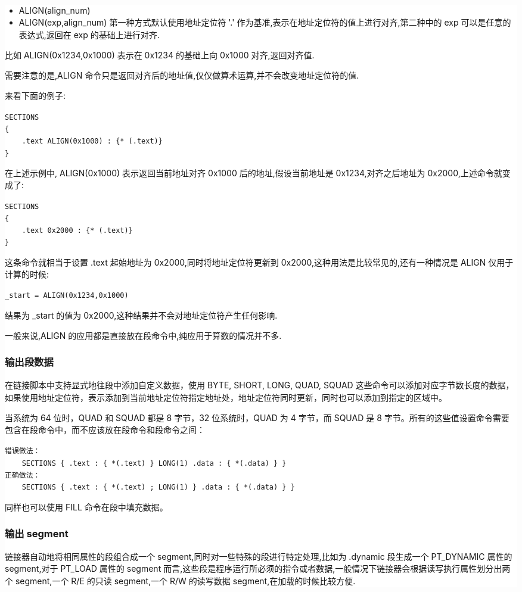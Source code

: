 * ALIGN(align_num)
* ALIGN(exp,align_num) 第一种方式默认使用地址定位符 '.' 作为基准,表示在地址定位符的值上进行对齐,第二种中的 exp 可以是任意的表达式,返回在 exp 的基础上进行对齐.

比如 ALIGN(0x1234,0x1000) 表示在 0x1234 的基础上向 0x1000 对齐,返回对齐值. 

需要注意的是,ALIGN 命令只是返回对齐后的地址值,仅仅做算术运算,并不会改变地址定位符的值. 

来看下面的例子:


```
SECTIONS
{
    .text ALIGN(0x1000) : {* (.text)}
}
```
在上述示例中, ALIGN(0x1000) 表示返回当前地址对齐 0x1000 后的地址,假设当前地址是 0x1234,对齐之后地址为 0x2000,上述命令就变成了:


```
SECTIONS
{
    .text 0x2000 : {* (.text)}
}
```
这条命令就相当于设置 .text 起始地址为 0x2000,同时将地址定位符更新到 0x2000,这种用法是比较常见的,还有一种情况是 ALIGN 仅用于计算的时候:


```
_start = ALIGN(0x1234,0x1000)
```
结果为 _start 的值为 0x2000,这种结果并不会对地址定位符产生任何影响. 

一般来说,ALIGN 的应用都是直接放在段命令中,纯应用于算数的情况并不多. 

### 输出段数据  

在链接脚本中支持显式地往段中添加自定义数据，使用 BYTE, SHORT, LONG, QUAD, SQUAD 这些命令可以添加对应字节数长度的数据，如果使用地址定位符，表示添加到当前地址定位符指定地址处，地址定位符同时更新，同时也可以添加到指定的区域中。 

当系统为 64 位时，QUAD 和 SQUAD 都是 8 字节，32 位系统时，QUAD 为 4 字节，而 SQUAD 是 8 字节。所有的这些值设置命令需要包含在段命令中，而不应该放在段命令和段命令之间：


```
错误做法：
    SECTIONS { .text : { *(.text) } LONG(1) .data : { *(.data) } }
正确做法：
    SECTIONS { .text : { *(.text) ; LONG(1) } .data : { *(.data) } }
```
同样也可以使用 FILL 命令在段中填充数据。 

### 输出 segment  

链接器自动地将相同属性的段组合成一个 segment,同时对一些特殊的段进行特定处理,比如为 .dynamic 段生成一个 PT_DYNAMIC 属性的 segment,对于 PT_LOAD 属性的 segment 而言,这些段是程序运行所必须的指令或者数据,一般情况下链接器会根据读写执行属性划分出两个 segment,一个 R/E 的只读 segment,一个 R/W 的读写数据 segment,在加载的时候比较方便. 

